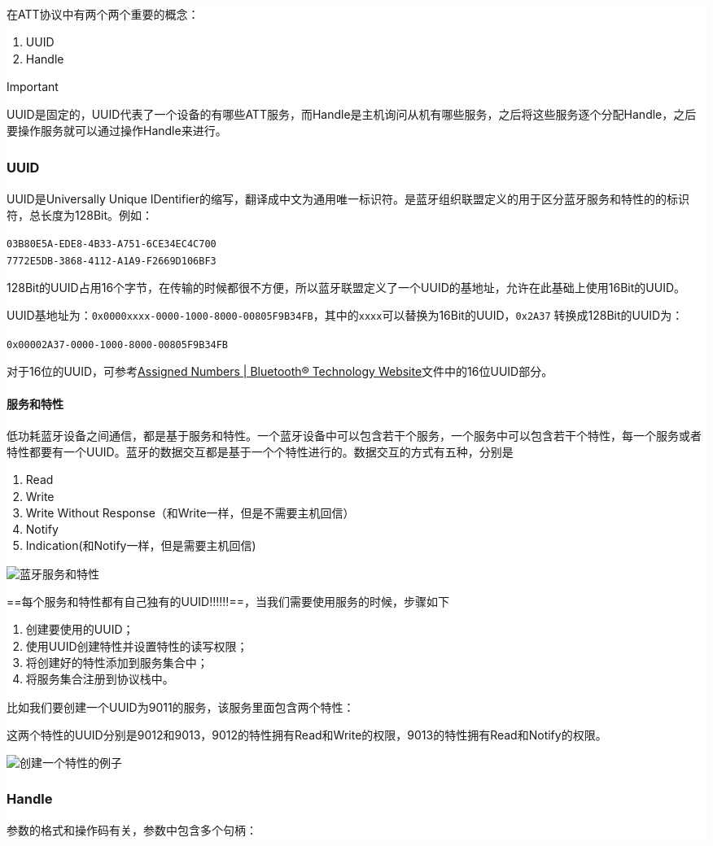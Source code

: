 在ATT协议中有两个两个重要的概念：

1. UUID
2. Handle

> [!important]
>
> UUID是固定的，UUID代表了一个设备的有哪些ATT服务，而Handle是主机询问从机有哪些服务，之后将这些服务逐个分配Handle，之后要操作服务就可以通过操作Handle来进行。

### UUID

UUID是Universally Unique IDentifier的缩写，翻译成中文为通用唯一标识符。是蓝牙组织联盟定义的用于区分蓝牙服务和特性的的标识符，总长度为128Bit。例如：

```
03B80E5A-EDE8-4B33-A751-6CE34EC4C700
7772E5DB-3868-4112-A1A9-F2669D106BF3
```

128Bit的UUID占用16个字节，在传输的时候都很不方便，所以蓝牙联盟定义了一个UUID的基地址，允许在此基础上使用16Bit的UUID。

UUID基地址为：`0x0000xxxx-0000-1000-8000-00805F9B34FB`，其中的`xxxx`可以替换为16Bit的UUID，`0x2A37` 转换成128Bit的UUID为：

`0x00002A37-0000-1000-8000-00805F9B34FB`

对于16位的UUID，可参考[Assigned Numbers | Bluetooth® Technology Website](https://www.bluetooth.com/specifications/assigned-numbers/)文件中的16位UUID部分。

#### 服务和特性

低功耗蓝牙设备之间通信，都是基于服务和特性。一个蓝牙设备中可以包含若干个服务，一个服务中可以包含若干个特性，每一个服务或者特性都要有一个UUID。蓝牙的数据交互都是基于一个个特性进行的。数据交互的方式有五种，分别是

1. Read
2. Write
3. Write Without Response（和Write一样，但是不需要主机回信）
4. Notify
5. Indication(和Notify一样，但是需要主机回信)

![蓝牙服务和特性](https://gitlab.com/18355291538/picture/-/raw/main/pictures/2025/01/6_15_23_25_202501061523073.png)

==每个服务和特性都有自己独有的UUID‼‼‼==，当我们需要使用服务的时候，步骤如下

1. 创建要使用的UUID；
2. 使用UUID创建特性并设置特性的读写权限；
3. 将创建好的特性添加到服务集合中；
4. 将服务集合注册到协议栈中。

比如我们要创建一个UUID为9011的服务，该服务里面包含两个特性：

这两个特性的UUID分别是9012和9013，9012的特性拥有Read和Write的权限，9013的特性拥有Read和Notify的权限。

![创建一个特性的例子](https://gitlab.com/18355291538/picture/-/raw/main/pictures/2025/01/6_15_26_29_202501061526125.png)

### Handle

参数的格式和操作码有关，参数中包含多个句柄：

